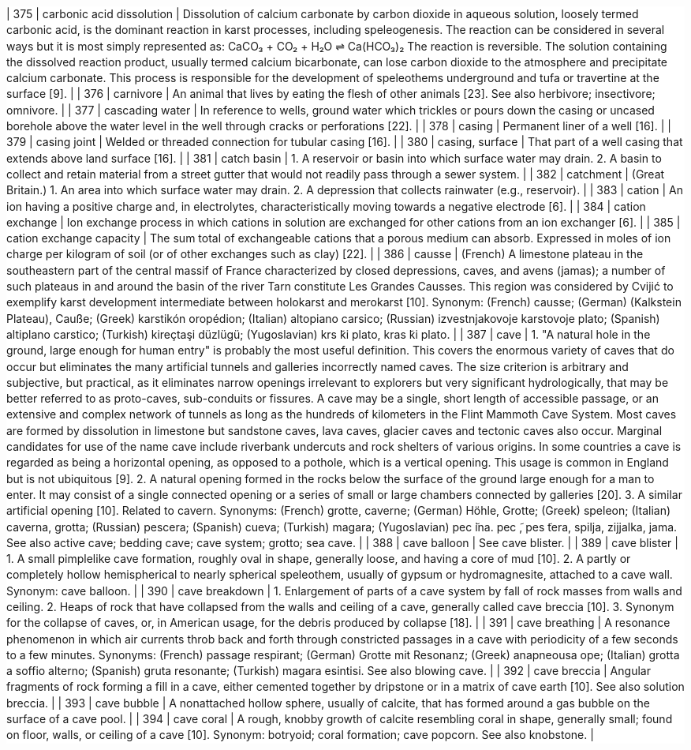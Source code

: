 | 375 | carbonic acid dissolution | Dissolution of calcium carbonate by carbon dioxide in aqueous solution, loosely termed carbonic acid, is the dominant reaction in karst processes, including speleogenesis.  The reaction can be considered in several ways but it is most simply represented as: CaCO₃ + CO₂ + H₂O ⇌ Ca(HCO₃)₂ The reaction is reversible.  The solution containing the dissolved reaction product, usually termed calcium bicarbonate, can lose carbon dioxide to the atmosphere and precipitate calcium carbonate. This process is responsible for the development of speleothems underground and tufa or travertine at the surface [9]. |
| 376 | carnivore | An animal that lives by eating the flesh of other animals [23].  See also herbivore; insectivore; omnivore. |
| 377 | cascading water | In reference to wells, ground water which trickles or pours down the casing or uncased borehole above the water level in the well through cracks or perforations [22]. |
| 378 | casing | Permanent liner of a well [16]. |
| 379 | casing joint | Welded or threaded connection for tubular casing [16]. |
| 380 | casing, surface | That part of a well casing that extends above land surface [16]. |
| 381 | catch basin | 1. A reservoir or basin into which surface water may drain.  2. A basin to collect and retain material from a street gutter that would not readily pass through a sewer system. |
| 382 | catchment | (Great Britain.) 1. An area into which surface water may drain.  2. A depression that collects rainwater (e.g., reservoir). |
| 383 | cation | An ion having a positive charge and, in electrolytes, characteristically moving towards a negative electrode [6]. |
| 384 | cation exchange | Ion exchange process in which cations in solution are exchanged for other cations from an ion exchanger [6]. |
| 385 | cation exchange capacity | The sum total of exchangeable cations that a porous medium can absorb.  Expressed in moles of ion charge per kilogram of soil (or of other exchanges such as clay) [22]. |
| 386 | causse | (French) A limestone plateau in the southeastern part of the central massif of France characterized by closed depressions, caves, and avens (jamas); a number of such plateaus in and around the basin of the river Tarn constitute Les Grandes Causses.  This region was considered by Cvijić to exemplify karst development intermediate between holokarst and merokarst [10]. Synonym: (French) causse; (German) (Kalkstein Plateau), Cauße; (Greek) karstikón oropédion; (Italian) altopiano carsico; (Russian) izvestnjakovoje karstovoje plato; (Spanish) altiplano carstico; (Turkish) kireçtaşi düzlügü; (Yugoslavian) krs ̃ki plato, kras ̃ki plato. |
| 387 | cave | 1. "A natural hole in the ground, large enough for human entry" is probably the most useful definition.  This covers the enormous variety of caves that do occur but eliminates the many artificial tunnels and galleries incorrectly named caves.  The size criterion is arbitrary and subjective, but practical, as it eliminates narrow openings irrelevant to explorers but very significant hydrologically, that may be better referred to as proto-caves, sub-conduits or fissures. A cave may be a single,  short length of accessible passage, or an extensive and complex network of tunnels as long as the hundreds of kilometers in the Flint Mammoth Cave System. Most caves are formed by dissolution in limestone but sandstone caves, lava caves, glacier caves and tectonic caves also occur.  Marginal candidates for use of the name cave include riverbank undercuts and rock shelters of various origins.  In some countries a cave is regarded as being a horizontal opening, as opposed to a pothole, which is a vertical opening.  This usage is common in England but is not ubiquitous [9].  2. A natural opening formed in the rocks below the surface of the ground large enough for a man to enter.  It may consist of a single connected opening or a series of small or large chambers connected by galleries [20].  3. A similar artificial opening [10]. Related to cavern.  Synonyms: (French) grotte, caverne; (German) Höhle, Grotte; (Greek) speleon; (Italian) caverna, grotta; (Russian) pescera; (Spanish) cueva; (Turkish) magara; (Yugoslavian) pec ̃ina. pec ̃, pes ̃tera, spilja, zijjalka, jama.  See also active cave; bedding cave; cave system; grotto; sea cave. |
| 388 | cave balloon | See cave blister. |
| 389 | cave blister | 1. A small pimplelike cave formation, roughly oval in shape, generally loose, and having a core of mud [10].  2. A partly or completely hollow hemispherical to nearly spherical speleothem, usually of gypsum or hydromagnesite, attached to a cave wall.  Synonym: cave balloon. |
| 390 | cave breakdown | 1. Enlargement of parts of a cave system by fall of rock masses from walls and ceiling.  2. Heaps of rock that have collapsed from the walls and ceiling of a cave, generally called cave breccia [10].  3. Synonym for the collapse of caves, or, in American usage, for the debris produced by collapse [18]. |
| 391 | cave breathing | A resonance phenomenon in which air currents throb back and forth through constricted passages in a cave with periodicity of a few seconds to a few minutes.  Synonyms: (French) passage respirant; (German) Grotte mit Resonanz; (Greek) anapneousa ope; (Italian) grotta a soffio alterno; (Spanish) gruta resonante; (Turkish) magara esintisi.  See also blowing cave. |
| 392 | cave breccia | Angular fragments of rock forming a fill in a cave, either cemented together by dripstone or in a matrix of cave earth [10].  See also solution breccia. |
| 393 | cave bubble | A nonattached hollow sphere, usually of calcite, that has formed around a gas bubble on the surface of a cave pool. |
| 394 | cave coral | A rough, knobby growth of calcite resembling coral in shape, generally small; found on floor, walls, or ceiling of a cave [10].  Synonym: botryoid; coral formation; cave popcorn.  See also knobstone. |